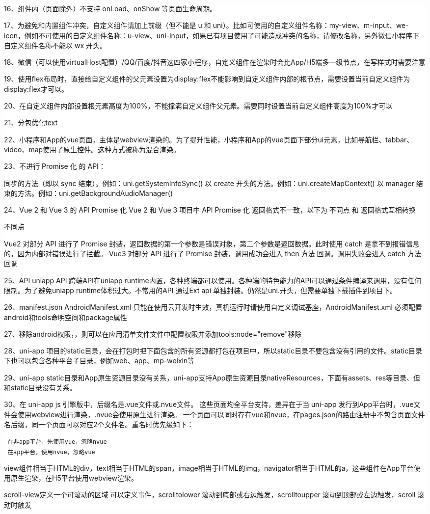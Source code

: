 16、组件内（页面除外）不支持 onLoad、onShow 等页面生命周期。

17、为避免和内置组件冲突，自定义组件请加上前缀（但不能是 u 和 uni）。比如可使用的自定义组件名称：my-view、m-input、we-icon，例如不可使用的自定义组件名称：u-view、uni-input，如果已有项目使用了可能造成冲突的名称，请修改名称，另外微信小程序下自定义组件名称不能以 wx 开头。


18、微信（可以使用virtualHost配置）/QQ/百度/抖音这四家小程序，自定义组件在渲染时会比App/H5端多一级节点，在写样式时需要注意


19、使用flex布局时，直接给自定义组件的父元素设置为display:flex不能影响到自定义组件内部的根节点，需要设置当前自定义组件为display:flex才可以。

20、在自定义组件内部设置根元素高度为100%，不能撑满自定义组件父元素。需要同时设置当前自定义组件高度为100%才可以

21、分包优化[text](https://uniapp.dcloud.net.cn/collocation/manifest.html#%E5%85%B3%E4%BA%8E%E5%88%86%E5%8C%85%E4%BC%98%E5%8C%96%E7%9A%84%E8%AF%B4%E6%98%8E)


22、小程序和App的vue页面，主体是webview渲染的。为了提升性能，小程序和App的vue页面下部分ui元素，比如导航栏、tabbar、video、map使用了原生控件。这种方式被称为混合渲染。

23、不进行 Promise 化 的 API：

同步的方法（即以 sync 结束）。例如：uni.getSystemInfoSync()
以 create 开头的方法。例如：uni.createMapContext()
以 manager 结束的方法。例如：uni.getBackgroundAudioManager()


24、Vue 2 和 Vue 3 的 API Promise 化
Vue 2 和 Vue 3 项目中 API Promise 化 返回格式不一致，以下为 不同点 和 返回格式互相转换

不同点

Vue2 对部分 API 进行了 Promise 封装，返回数据的第一个参数是错误对象，第二个参数是返回数据。此时使用 catch 是拿不到报错信息的，因为内部对错误进行了拦截。
Vue3 对部分 API 进行了 Promise 封装，调用成功会进入 then 方法 回调。调用失败会进入 catch 方法 回调


25、API uniapp API   跨端API在uniapp runtime内置，各种终端都可以使用。各种端的特色能力的API可以通过条件编译来调用，没有任何限制。为了避免uniapp runtime体积过大。不常用的API
通过Ext api 单独封装。仍然是uni.开头，但需要单独下载插件到项目下。

26、manifest.json  AndroidManifest.xml 只能在使用云开发时生效，真机运行时请使用自定义调试基座，AndroidManifest.xml 必须配置android和tools命明空间和package属性

27、移除android权限，，则可以在应用清单文件文件中配置权限并添加tools:node="remove"移除

28、uni-app 项目的static目录，会在打包时把下面包含的所有资源都打包在项目中，所以static目录不要包含没有引用的文件。static目录下也可以包含各种平台子目录，例如web、app、mp-weixin等

29、uni-app static目录和App原生资源目录没有关系，uni-app支持App原生资源目录nativeResources，下面有assets、res等目录、但和static目录没有关系。

30、在 uni-app js 引擎版中，后缀名是.vue文件或.nvue文件。 这些页面均全平台支持，差异在于当 uni-app 发行到App平台时，.vue文件会使用webview进行渲染，.nvue会使用原生进行渲染。
     一个页面可以同时存在vue和nvue，在pages.json的路由注册中不包含页面文件名后缀，同一个页面可以对应2个文件名。重名时优先级如下：

     在非app平台，先使用vue，忽略nvue
     在app平台，使用nvue，忽略vue


view组件相当于HTML的div，text相当于HTML的span，image相当于HTML的img，navigator相当于HTML的a，这些组件在App平台使用原生渲染，在H5平台使用webview渲染。

scroll-view定义一个可滚动的区域
可以定义事件，scrolltolower 滚动到底部或右边触发，scrolltoupper 滚动到顶部或左边触发，scroll 滚动时触发
